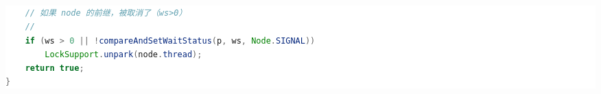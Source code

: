 ``` java
    // 如果 node 的前继，被取消了（ws>0）
    // 
    if (ws > 0 || !compareAndSetWaitStatus(p, ws, Node.SIGNAL))
        LockSupport.unpark(node.thread);
    return true;
}
```
